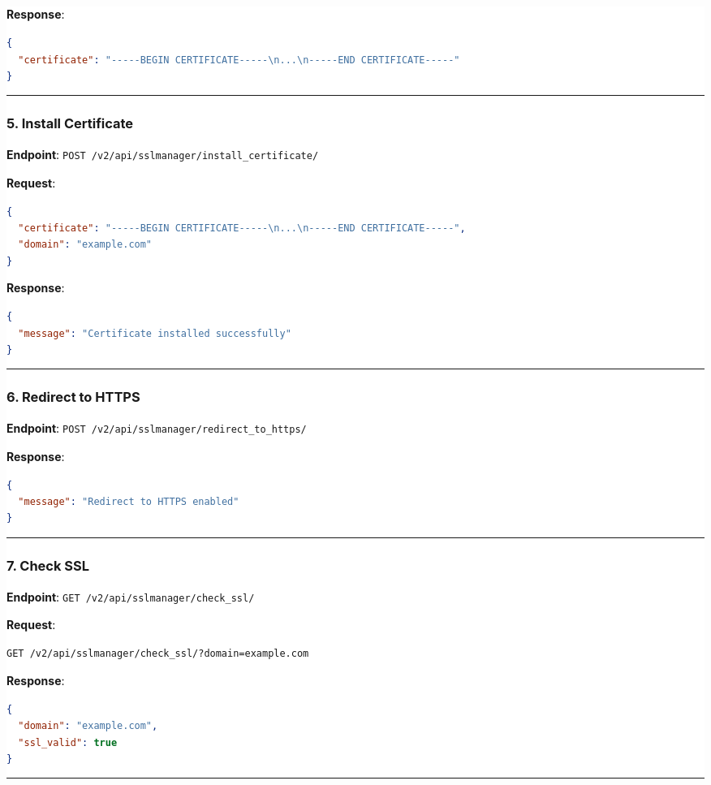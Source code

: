 **Response**:
```json
{
  "certificate": "-----BEGIN CERTIFICATE-----\n...\n-----END CERTIFICATE-----"
}
```

---

### **5. Install Certificate**
**Endpoint**: `POST /v2/api/sslmanager/install_certificate/`

**Request**:
```json
{
  "certificate": "-----BEGIN CERTIFICATE-----\n...\n-----END CERTIFICATE-----",
  "domain": "example.com"
}
```

**Response**:
```json
{
  "message": "Certificate installed successfully"
}
```

---

### **6. Redirect to HTTPS**
**Endpoint**: `POST /v2/api/sslmanager/redirect_to_https/`

**Response**:
```json
{
  "message": "Redirect to HTTPS enabled"
}
```

---

### **7. Check SSL**
**Endpoint**: `GET /v2/api/sslmanager/check_ssl/`

**Request**:
```http
GET /v2/api/sslmanager/check_ssl/?domain=example.com
```

**Response**:
```json
{
  "domain": "example.com",
  "ssl_valid": true
}
```

---